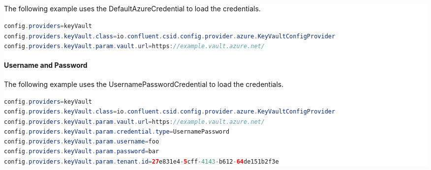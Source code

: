 The following example uses the DefaultAzureCredential to load the credentials.

```java
config.providers=keyVault
config.providers.keyVault.class=io.confluent.csid.config.provider.azure.KeyVaultConfigProvider
config.providers.keyVault.param.vault.url=https://example.vault.azure.net/
```
#### Username and Password

The following example uses the UsernamePasswordCredential to load the credentials.

```java
config.providers=keyVault
config.providers.keyVault.class=io.confluent.csid.config.provider.azure.KeyVaultConfigProvider
config.providers.keyVault.param.vault.url=https://example.vault.azure.net/
config.providers.keyVault.param.credential.type=UsernamePassword
config.providers.keyVault.param.username=foo
config.providers.keyVault.param.password=bar
config.providers.keyVault.param.tenant.id=27e831e4-5cff-4143-b612-64de151b2f3e
```

